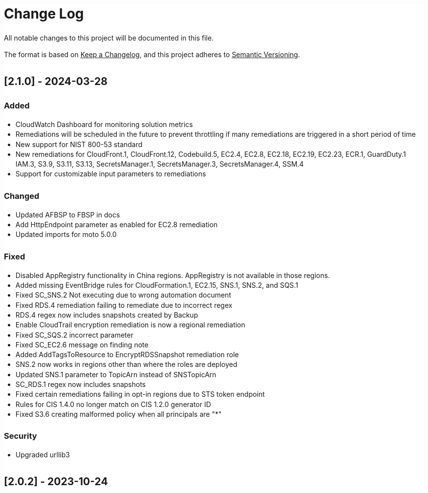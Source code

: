 # Change Log

All notable changes to this project will be documented in this file.

The format is based on [Keep a Changelog](https://keepachangelog.com/en/1.0.0/),
and this project adheres to [Semantic Versioning](https://semver.org/spec/v2.0.0.html).

## [2.1.0] - 2024-03-28

### Added

- CloudWatch Dashboard for monitoring solution metrics
- Remediations will be scheduled in the future to prevent throttling if many remediations are triggered in a short period of time
- New support for NIST 800-53 standard
- New remediations for CloudFront.1, CloudFront.12, Codebuild.5, EC2.4, EC2.8, EC2.18, EC2.19, EC2.23, ECR.1, GuardDuty.1 IAM.3, S3.9, S3.11, S3.13, SecretsManager.1, SecretsManager.3, SecretsManager.4, SSM.4
- Support for customizable input parameters to remediations

### Changed

- Updated AFBSP to FBSP in docs
- Add HttpEndpoint parameter as enabled for EC2.8 remediation
- Updated imports for moto 5.0.0

### Fixed

- Disabled AppRegistry functionality in China regions. AppRegistry is not available in those regions.
- Added missing EventBridge rules for CloudFormation.1, EC2.15, SNS.1, SNS.2, and SQS.1
- Fixed SC_SNS.2 Not executing due to wrong automation document
- Fixed RDS.4 remediation failing to remediate due to incorrect regex
- RDS.4 regex now includes snapshots created by Backup
- Enable CloudTrail encryption remediation is now a regional remediation
- Fixed SC_SQS.2 incorrect parameter
- Fixed SC_EC2.6 message on finding note
- Added AddTagsToResource to EncryptRDSSnapshot remediation role
- SNS.2 now works in regions other than where the roles are deployed
- Updated SNS.1 parameter to TopicArn instead of SNSTopicArn
- SC_RDS.1 regex now includes snapshots
- Fixed certain remediations failing in opt-in regions due to STS token endpoint
- Rules for CIS 1.4.0 no longer match on CIS 1.2.0 generator ID
- Fixed S3.6 creating malformed policy when all principals are "*"

### Security

- Upgraded urllib3

## [2.0.2] - 2023-10-24
